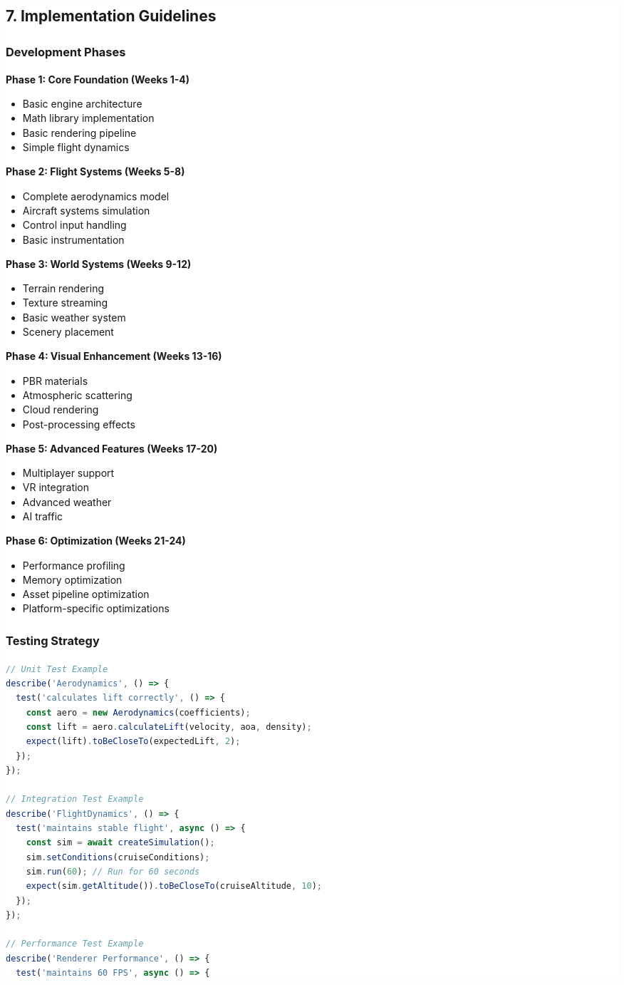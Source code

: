 ## 7. Implementation Guidelines

### Development Phases

**Phase 1: Core Foundation (Weeks 1-4)**
- Basic engine architecture
- Math library implementation
- Basic rendering pipeline
- Simple flight dynamics

**Phase 2: Flight Systems (Weeks 5-8)**
- Complete aerodynamics model
- Aircraft systems simulation
- Control input handling
- Basic instrumentation

**Phase 3: World Systems (Weeks 9-12)**
- Terrain rendering
- Texture streaming
- Basic weather system
- Scenery placement

**Phase 4: Visual Enhancement (Weeks 13-16)**
- PBR materials
- Atmospheric scattering
- Cloud rendering
- Post-processing effects

**Phase 5: Advanced Features (Weeks 17-20)**
- Multiplayer support
- VR integration
- Advanced weather
- AI traffic

**Phase 6: Optimization (Weeks 21-24)**
- Performance profiling
- Memory optimization
- Asset pipeline optimization
- Platform-specific optimizations

### Testing Strategy

```typescript
// Unit Test Example
describe('Aerodynamics', () => {
  test('calculates lift correctly', () => {
    const aero = new Aerodynamics(coefficients);
    const lift = aero.calculateLift(velocity, aoa, density);
    expect(lift).toBeCloseTo(expectedLift, 2);
  });
});

// Integration Test Example
describe('FlightDynamics', () => {
  test('maintains stable flight', async () => {
    const sim = await createSimulation();
    sim.setConditions(cruiseConditions);
    sim.run(60); // Run for 60 seconds
    expect(sim.getAltitude()).toBeCloseTo(cruiseAltitude, 10);
  });
});

// Performance Test Example
describe('Renderer Performance', () => {
  test('maintains 60 FPS', async () => {
```